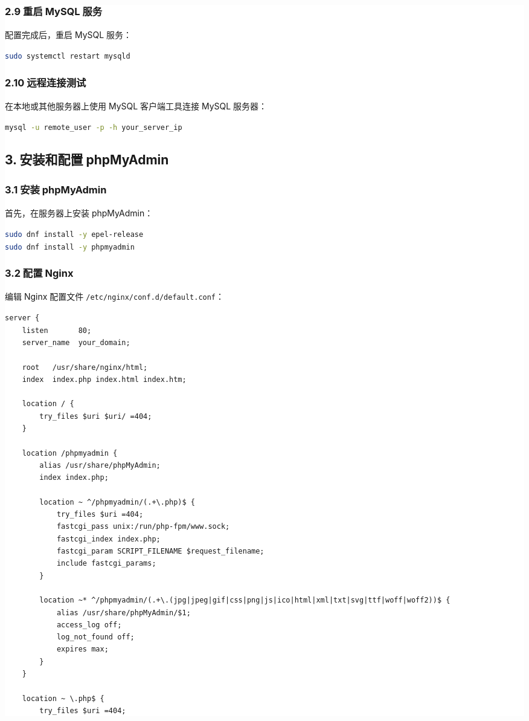 ### 2.9 重启 MySQL 服务

配置完成后，重启 MySQL 服务：

```sh
sudo systemctl restart mysqld
```

### 2.10 远程连接测试

在本地或其他服务器上使用 MySQL 客户端工具连接 MySQL 服务器：

```sh
mysql -u remote_user -p -h your_server_ip
```

## 3. 安装和配置 phpMyAdmin

### 3.1 安装 phpMyAdmin

首先，在服务器上安装 phpMyAdmin：

```sh
sudo dnf install -y epel-release
sudo dnf install -y phpmyadmin
```

### 3.2 配置 Nginx

编辑 Nginx 配置文件 `/etc/nginx/conf.d/default.conf`：

```nginx
server {
    listen       80;
    server_name  your_domain;

    root   /usr/share/nginx/html;
    index  index.php index.html index.htm;

    location / {
        try_files $uri $uri/ =404;
    }

    location /phpmyadmin {
        alias /usr/share/phpMyAdmin;
        index index.php;
        
        location ~ ^/phpmyadmin/(.+\.php)$ {
            try_files $uri =404;
            fastcgi_pass unix:/run/php-fpm/www.sock;
            fastcgi_index index.php;
            fastcgi_param SCRIPT_FILENAME $request_filename;
            include fastcgi_params;
        }

        location ~* ^/phpmyadmin/(.+\.(jpg|jpeg|gif|css|png|js|ico|html|xml|txt|svg|ttf|woff|woff2))$ {
            alias /usr/share/phpMyAdmin/$1;
            access_log off;
            log_not_found off;
            expires max;
        }
    }

    location ~ \.php$ {
        try_files $uri =404;
```